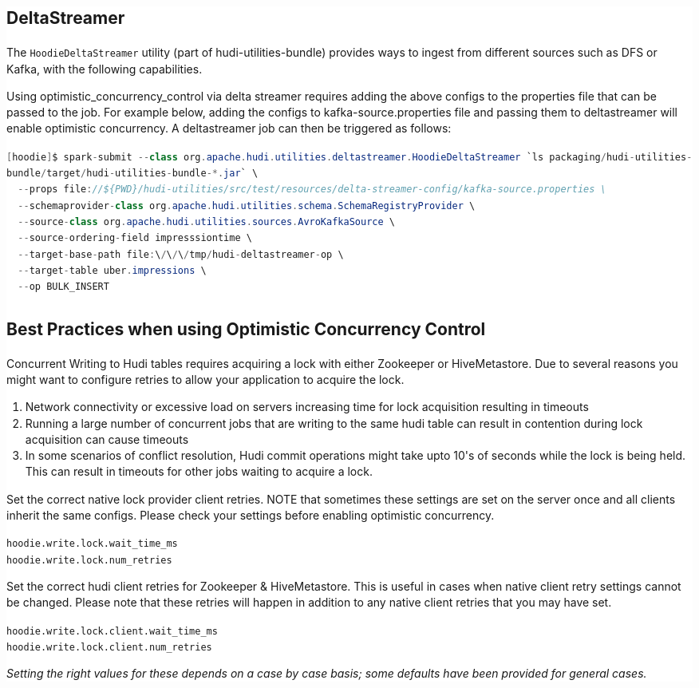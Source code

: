 ## DeltaStreamer

The `HoodieDeltaStreamer` utility (part of hudi-utilities-bundle) provides ways to ingest from different sources such as DFS or Kafka, with the following capabilities.

Using optimistic_concurrency_control via delta streamer requires adding the above configs to the properties file that can be passed to the
job. For example below, adding the configs to kafka-source.properties file and passing them to deltastreamer will enable optimistic concurrency.
A deltastreamer job can then be triggered as follows:

```java
[hoodie]$ spark-submit --class org.apache.hudi.utilities.deltastreamer.HoodieDeltaStreamer `ls packaging/hudi-utilities-bundle/target/hudi-utilities-bundle-*.jar` \
  --props file://${PWD}/hudi-utilities/src/test/resources/delta-streamer-config/kafka-source.properties \
  --schemaprovider-class org.apache.hudi.utilities.schema.SchemaRegistryProvider \
  --source-class org.apache.hudi.utilities.sources.AvroKafkaSource \
  --source-ordering-field impresssiontime \
  --target-base-path file:\/\/\/tmp/hudi-deltastreamer-op \ 
  --target-table uber.impressions \
  --op BULK_INSERT
```

## Best Practices when using Optimistic Concurrency Control

Concurrent Writing to Hudi tables requires acquiring a lock with either Zookeeper or HiveMetastore. Due to several reasons you might want to configure retries to allow your application to acquire the lock. 
1. Network connectivity or excessive load on servers increasing time for lock acquisition resulting in timeouts
2. Running a large number of concurrent jobs that are writing to the same hudi table can result in contention during lock acquisition can cause timeouts
3. In some scenarios of conflict resolution, Hudi commit operations might take upto 10's of seconds while the lock is being held. This can result in timeouts for other jobs waiting to acquire a lock.

Set the correct native lock provider client retries. NOTE that sometimes these settings are set on the server once and all clients inherit the same configs. Please check your settings before enabling optimistic concurrency.
   
```
hoodie.write.lock.wait_time_ms
hoodie.write.lock.num_retries
```

Set the correct hudi client retries for Zookeeper & HiveMetastore. This is useful in cases when native client retry settings cannot be changed. Please note that these retries will happen in addition to any native client retries that you may have set. 

```
hoodie.write.lock.client.wait_time_ms
hoodie.write.lock.client.num_retries
```

*Setting the right values for these depends on a case by case basis; some defaults have been provided for general cases.*
